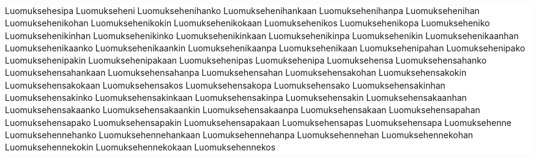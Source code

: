 Luomuksehesipa
Luomukseheni
Luomuksehenihanko
Luomuksehenihankaan
Luomuksehenihanpa
Luomuksehenihan
Luomuksehenikohan
Luomuksehenikokin
Luomuksehenikokaan
Luomuksehenikos
Luomuksehenikopa
Luomukseheniko
Luomuksehenikinhan
Luomuksehenikinko
Luomuksehenikinkaan
Luomuksehenikinpa
Luomuksehenikin
Luomuksehenikaanhan
Luomuksehenikaanko
Luomuksehenikaankin
Luomuksehenikaanpa
Luomuksehenikaan
Luomuksehenipahan
Luomuksehenipako
Luomuksehenipakin
Luomuksehenipakaan
Luomuksehenipas
Luomuksehenipa
Luomuksehensa
Luomuksehensahanko
Luomuksehensahankaan
Luomuksehensahanpa
Luomuksehensahan
Luomuksehensakohan
Luomuksehensakokin
Luomuksehensakokaan
Luomuksehensakos
Luomuksehensakopa
Luomuksehensako
Luomuksehensakinhan
Luomuksehensakinko
Luomuksehensakinkaan
Luomuksehensakinpa
Luomuksehensakin
Luomuksehensakaanhan
Luomuksehensakaanko
Luomuksehensakaankin
Luomuksehensakaanpa
Luomuksehensakaan
Luomuksehensapahan
Luomuksehensapako
Luomuksehensapakin
Luomuksehensapakaan
Luomuksehensapas
Luomuksehensapa
Luomuksehenne
Luomuksehennehanko
Luomuksehennehankaan
Luomuksehennehanpa
Luomuksehennehan
Luomuksehennekohan
Luomuksehennekokin
Luomuksehennekokaan
Luomuksehennekos